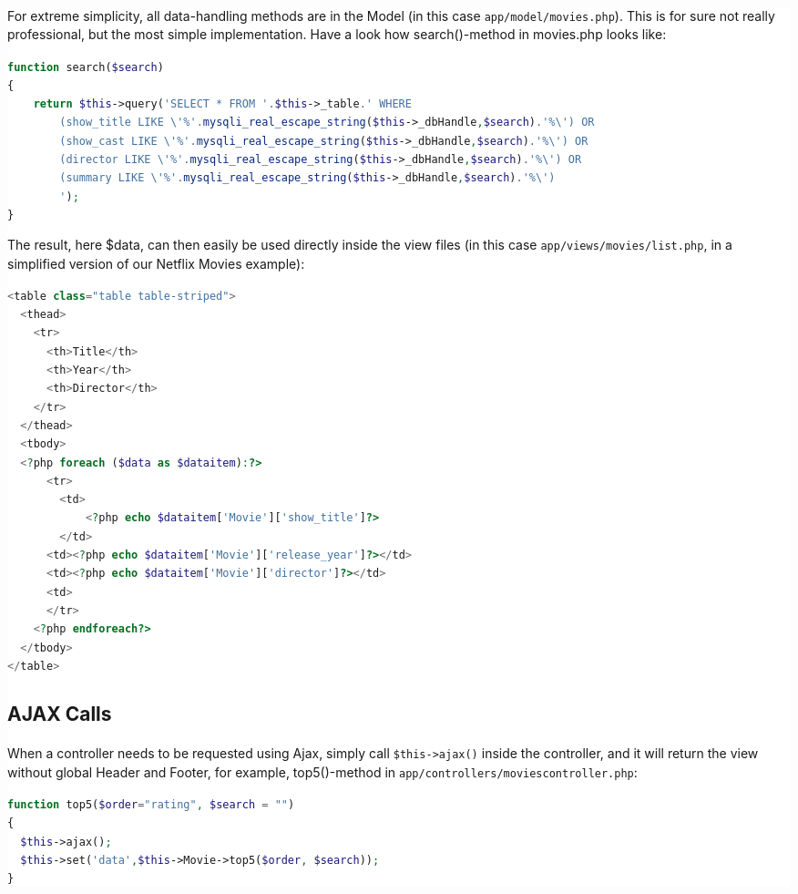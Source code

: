 ```php
```

For extreme simplicity, all data-handling methods are in the Model (in this case `app/model/movies.php`). This is for sure not really professional, but the most simple implementation. Have a look how search()-method in movies.php looks like:

```php
function search($search)
{
    return $this->query('SELECT * FROM '.$this->_table.' WHERE  
        (show_title LIKE \'%'.mysqli_real_escape_string($this->_dbHandle,$search).'%\') OR
        (show_cast LIKE \'%'.mysqli_real_escape_string($this->_dbHandle,$search).'%\') OR
        (director LIKE \'%'.mysqli_real_escape_string($this->_dbHandle,$search).'%\') OR
        (summary LIKE \'%'.mysqli_real_escape_string($this->_dbHandle,$search).'%\')
        ');   
}
```

The result, here $data, can then easily be used directly inside the view files (in this case `app/views/movies/list.php`, in a simplified version of our Netflix Movies example):

```php
<table class="table table-striped">
  <thead>
    <tr>
      <th>Title</th>
      <th>Year</th>
      <th>Director</th>
    </tr>
  </thead>
  <tbody>
  <?php foreach ($data as $dataitem):?>    	
      <tr>
        <td>
            <?php echo $dataitem['Movie']['show_title']?>
        </td>
      <td><?php echo $dataitem['Movie']['release_year']?></td>
      <td><?php echo $dataitem['Movie']['director']?></td>
      <td>
      </tr>
    <?php endforeach?>
  </tbody>
</table>
```



## AJAX Calls

When a controller needs to be requested using Ajax, simply call `$this->ajax()` inside the controller, and it will return the view without global Header and Footer, for example, top5()-method in `app/controllers/moviescontroller.php`:

```php
function top5($order="rating", $search = "")
{
  $this->ajax();
  $this->set('data',$this->Movie->top5($order, $search)); 
}
```
